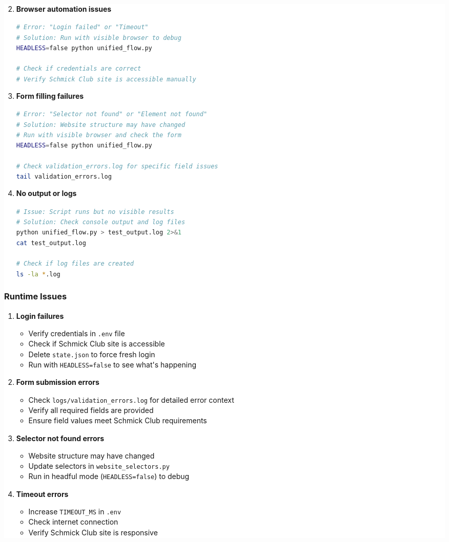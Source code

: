 2. **Browser automation issues**
   ```bash
   # Error: "Login failed" or "Timeout"
   # Solution: Run with visible browser to debug
   HEADLESS=false python unified_flow.py
   
   # Check if credentials are correct
   # Verify Schmick Club site is accessible manually
   ```

3. **Form filling failures**
   ```bash
   # Error: "Selector not found" or "Element not found"
   # Solution: Website structure may have changed
   # Run with visible browser and check the form
   HEADLESS=false python unified_flow.py
   
   # Check validation_errors.log for specific field issues
   tail validation_errors.log
   ```

4. **No output or logs**
   ```bash
   # Issue: Script runs but no visible results
   # Solution: Check console output and log files
   python unified_flow.py > test_output.log 2>&1
   cat test_output.log
   
   # Check if log files are created
   ls -la *.log
   ```

### Runtime Issues

1. **Login failures**
   - Verify credentials in `.env` file
   - Check if Schmick Club site is accessible
   - Delete `state.json` to force fresh login
   - Run with `HEADLESS=false` to see what's happening

2. **Form submission errors**
   - Check `logs/validation_errors.log` for detailed error context
   - Verify all required fields are provided
   - Ensure field values meet Schmick Club requirements

3. **Selector not found errors**
   - Website structure may have changed
   - Update selectors in `website_selectors.py`
   - Run in headful mode (`HEADLESS=false`) to debug

4. **Timeout errors**
   - Increase `TIMEOUT_MS` in `.env`
   - Check internet connection
   - Verify Schmick Club site is responsive
